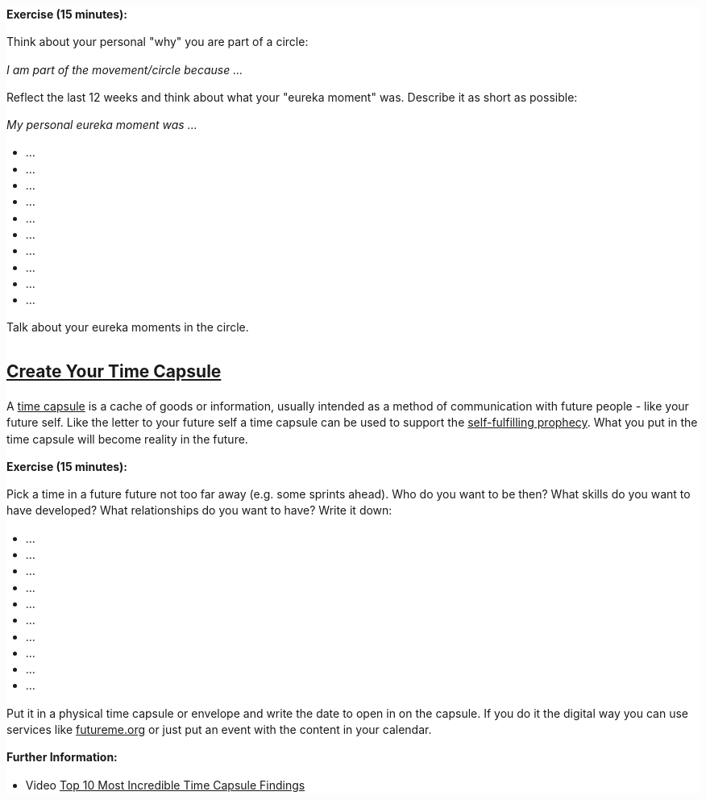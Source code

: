 **Exercise (15 minutes):**

Think about your personal "why" you are part of a circle:

_I am part of the movement/circle because ..._

Reflect the last 12 weeks and think about what your "eureka moment" was. Describe it as short as possible:

_My personal eureka moment was ..._

* ...
* ...
* ...
* ...
* ...
* ...
* ...
* ...
* ...
* ...

Talk about your eureka moments in the circle.

## [Create Your Time Capsule](#create-your-time-capsule)
A [time capsule](https://en.wikipedia.org/wiki/Time_capsule) is a cache of goods or information, usually intended as a method of communication with future people - like your future self. Like the letter to your future self a time capsule can be used to support the [self-fulfilling prophecy](https://en.wikipedia.org/wiki/Self-fulfilling_prophecy). What you put in the time capsule will become reality in the future.

**Exercise (15 minutes):**


Pick a time in a future future not too far away (e.g. some sprints ahead). Who do you want to be then? What skills do you want to have developed? What relationships do you want to have? Write it down:

* ...
* ...
* ...
* ...
* ...
* ...
* ...
* ...
* ...
* ...


Put it in a physical time capsule or envelope and write the date to open in on the capsule. If you do it the digital way you can use services like [futureme.org](https://www.futureme.org/) or just put an event with the content in your calendar.

**Further Information:**

* Video [Top 10 Most Incredible Time Capsule Findings](https://www.youtube.com/watch?v=d9tNcboMwTE)
